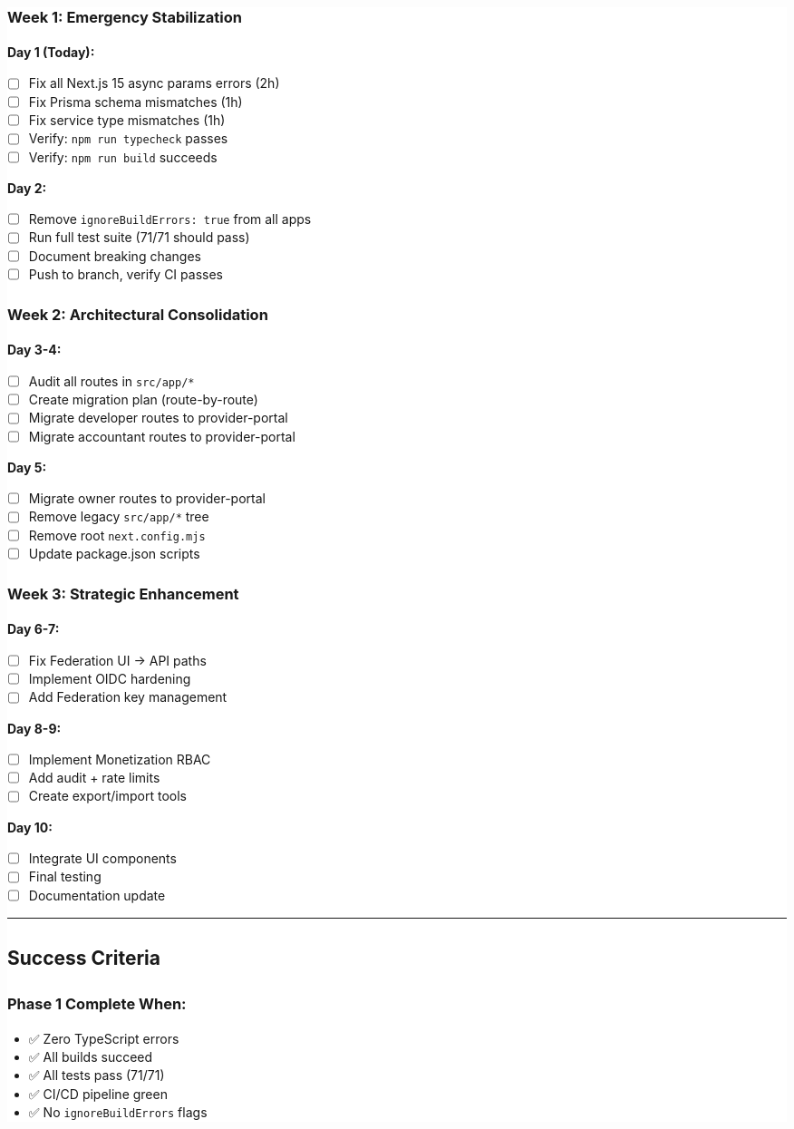 ### Week 1: Emergency Stabilization

**Day 1 (Today):**
- [ ] Fix all Next.js 15 async params errors (2h)
- [ ] Fix Prisma schema mismatches (1h)
- [ ] Fix service type mismatches (1h)
- [ ] Verify: `npm run typecheck` passes
- [ ] Verify: `npm run build` succeeds

**Day 2:**
- [ ] Remove `ignoreBuildErrors: true` from all apps
- [ ] Run full test suite (71/71 should pass)
- [ ] Document breaking changes
- [ ] Push to branch, verify CI passes

### Week 2: Architectural Consolidation

**Day 3-4:**
- [ ] Audit all routes in `src/app/*`
- [ ] Create migration plan (route-by-route)
- [ ] Migrate developer routes to provider-portal
- [ ] Migrate accountant routes to provider-portal

**Day 5:**
- [ ] Migrate owner routes to provider-portal
- [ ] Remove legacy `src/app/*` tree
- [ ] Remove root `next.config.mjs`
- [ ] Update package.json scripts

### Week 3: Strategic Enhancement

**Day 6-7:**
- [ ] Fix Federation UI → API paths
- [ ] Implement OIDC hardening
- [ ] Add Federation key management

**Day 8-9:**
- [ ] Implement Monetization RBAC
- [ ] Add audit + rate limits
- [ ] Create export/import tools

**Day 10:**
- [ ] Integrate UI components
- [ ] Final testing
- [ ] Documentation update

---

## Success Criteria

### Phase 1 Complete When:
- ✅ Zero TypeScript errors
- ✅ All builds succeed
- ✅ All tests pass (71/71)
- ✅ CI/CD pipeline green
- ✅ No `ignoreBuildErrors` flags
